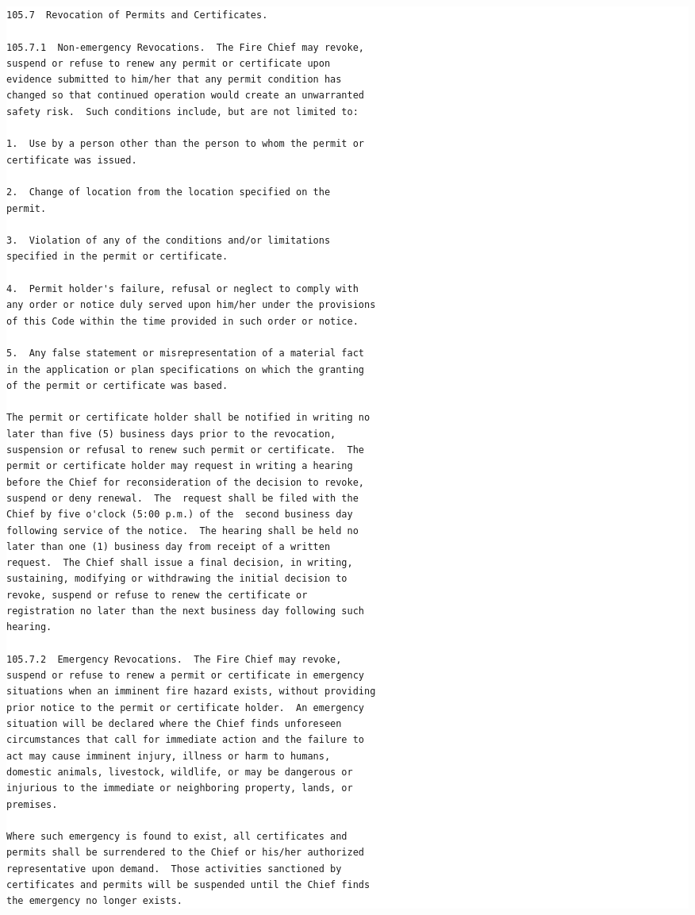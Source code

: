     105.7  Revocation of Permits and Certificates.  
  
    105.7.1  Non-emergency Revocations.  The Fire Chief may revoke,  
    suspend or refuse to renew any permit or certificate upon  
    evidence submitted to him/her that any permit condition has  
    changed so that continued operation would create an unwarranted  
    safety risk.  Such conditions include, but are not limited to:  
  
    1.  Use by a person other than the person to whom the permit or  
    certificate was issued.  
  
    2.  Change of location from the location specified on the  
    permit.  
  
    3.  Violation of any of the conditions and/or limitations  
    specified in the permit or certificate.  
  
    4.  Permit holder's failure, refusal or neglect to comply with  
    any order or notice duly served upon him/her under the provisions  
    of this Code within the time provided in such order or notice.  
  
    5.  Any false statement or misrepresentation of a material fact  
    in the application or plan specifications on which the granting  
    of the permit or certificate was based.  
  
    The permit or certificate holder shall be notified in writing no  
    later than five (5) business days prior to the revocation,  
    suspension or refusal to renew such permit or certificate.  The  
    permit or certificate holder may request in writing a hearing  
    before the Chief for reconsideration of the decision to revoke,  
    suspend or deny renewal.  The  request shall be filed with the  
    Chief by five o'clock (5:00 p.m.) of the  second business day  
    following service of the notice.  The hearing shall be held no  
    later than one (1) business day from receipt of a written  
    request.  The Chief shall issue a final decision, in writing,  
    sustaining, modifying or withdrawing the initial decision to  
    revoke, suspend or refuse to renew the certificate or  
    registration no later than the next business day following such  
    hearing.  
  
    105.7.2  Emergency Revocations.  The Fire Chief may revoke,  
    suspend or refuse to renew a permit or certificate in emergency  
    situations when an imminent fire hazard exists, without providing  
    prior notice to the permit or certificate holder.  An emergency  
    situation will be declared where the Chief finds unforeseen  
    circumstances that call for immediate action and the failure to  
    act may cause imminent injury, illness or harm to humans,  
    domestic animals, livestock, wildlife, or may be dangerous or  
    injurious to the immediate or neighboring property, lands, or  
    premises.  
  
    Where such emergency is found to exist, all certificates and  
    permits shall be surrendered to the Chief or his/her authorized  
    representative upon demand.  Those activities sanctioned by  
    certificates and permits will be suspended until the Chief finds  
    the emergency no longer exists.  
  